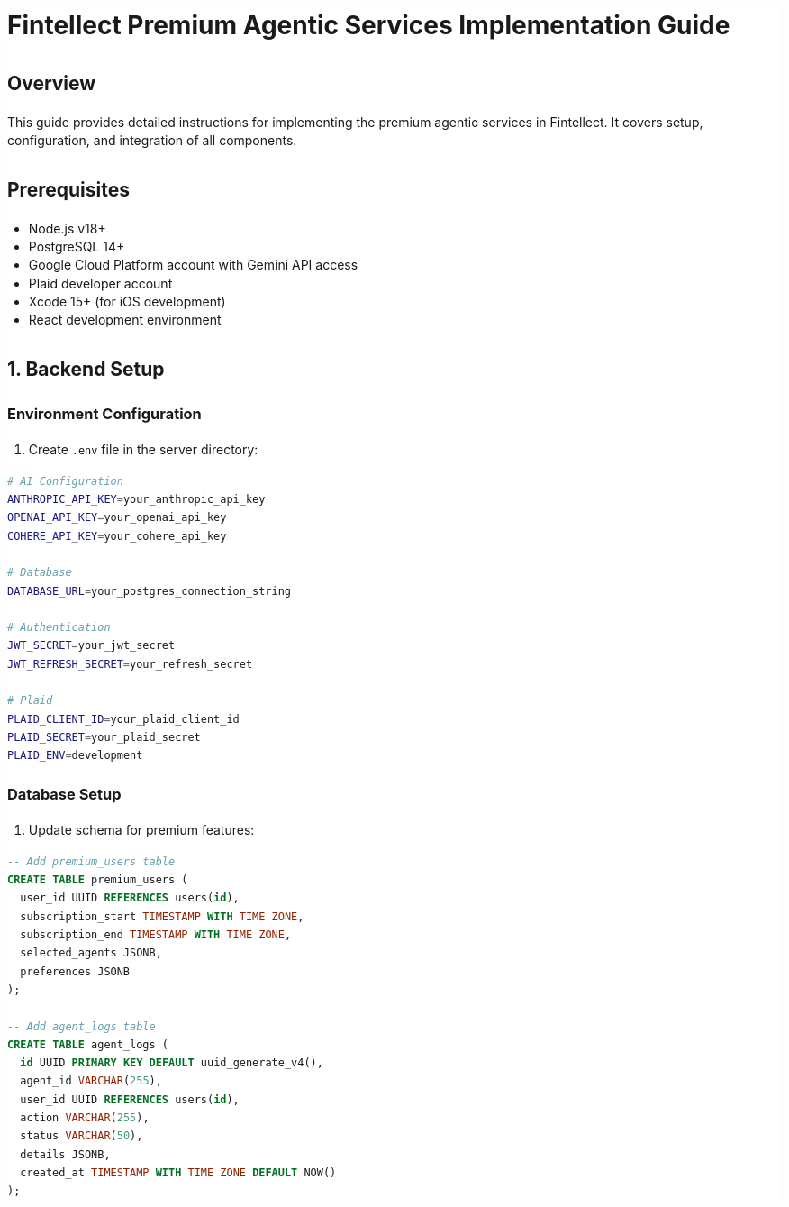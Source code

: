 # Fintellect Premium Agentic Services Implementation Guide

## Overview
This guide provides detailed instructions for implementing the premium agentic services in Fintellect. It covers setup, configuration, and integration of all components.

## Prerequisites
- Node.js v18+
- PostgreSQL 14+
- Google Cloud Platform account with Gemini API access
- Plaid developer account
- Xcode 15+ (for iOS development)
- React development environment

## 1. Backend Setup

### Environment Configuration
1. Create `.env` file in the server directory:
```bash
# AI Configuration
ANTHROPIC_API_KEY=your_anthropic_api_key
OPENAI_API_KEY=your_openai_api_key
COHERE_API_KEY=your_cohere_api_key

# Database
DATABASE_URL=your_postgres_connection_string

# Authentication
JWT_SECRET=your_jwt_secret
JWT_REFRESH_SECRET=your_refresh_secret

# Plaid
PLAID_CLIENT_ID=your_plaid_client_id
PLAID_SECRET=your_plaid_secret
PLAID_ENV=development
```

### Database Setup
1. Update schema for premium features:
```sql
-- Add premium_users table
CREATE TABLE premium_users (
  user_id UUID REFERENCES users(id),
  subscription_start TIMESTAMP WITH TIME ZONE,
  subscription_end TIMESTAMP WITH TIME ZONE,
  selected_agents JSONB,
  preferences JSONB
);

-- Add agent_logs table
CREATE TABLE agent_logs (
  id UUID PRIMARY KEY DEFAULT uuid_generate_v4(),
  agent_id VARCHAR(255),
  user_id UUID REFERENCES users(id),
  action VARCHAR(255),
  status VARCHAR(50),
  details JSONB,
  created_at TIMESTAMP WITH TIME ZONE DEFAULT NOW()
);
```
